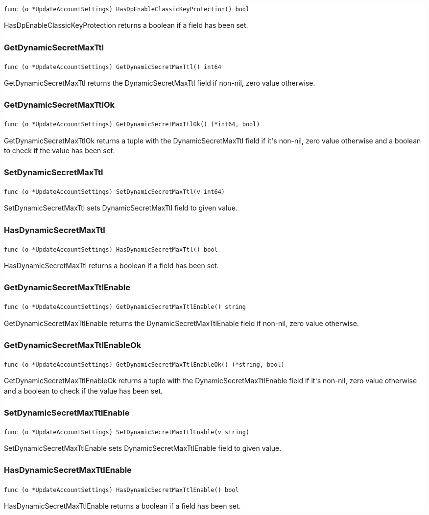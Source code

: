 `func (o *UpdateAccountSettings) HasDpEnableClassicKeyProtection() bool`

HasDpEnableClassicKeyProtection returns a boolean if a field has been set.

### GetDynamicSecretMaxTtl

`func (o *UpdateAccountSettings) GetDynamicSecretMaxTtl() int64`

GetDynamicSecretMaxTtl returns the DynamicSecretMaxTtl field if non-nil, zero value otherwise.

### GetDynamicSecretMaxTtlOk

`func (o *UpdateAccountSettings) GetDynamicSecretMaxTtlOk() (*int64, bool)`

GetDynamicSecretMaxTtlOk returns a tuple with the DynamicSecretMaxTtl field if it's non-nil, zero value otherwise
and a boolean to check if the value has been set.

### SetDynamicSecretMaxTtl

`func (o *UpdateAccountSettings) SetDynamicSecretMaxTtl(v int64)`

SetDynamicSecretMaxTtl sets DynamicSecretMaxTtl field to given value.

### HasDynamicSecretMaxTtl

`func (o *UpdateAccountSettings) HasDynamicSecretMaxTtl() bool`

HasDynamicSecretMaxTtl returns a boolean if a field has been set.

### GetDynamicSecretMaxTtlEnable

`func (o *UpdateAccountSettings) GetDynamicSecretMaxTtlEnable() string`

GetDynamicSecretMaxTtlEnable returns the DynamicSecretMaxTtlEnable field if non-nil, zero value otherwise.

### GetDynamicSecretMaxTtlEnableOk

`func (o *UpdateAccountSettings) GetDynamicSecretMaxTtlEnableOk() (*string, bool)`

GetDynamicSecretMaxTtlEnableOk returns a tuple with the DynamicSecretMaxTtlEnable field if it's non-nil, zero value otherwise
and a boolean to check if the value has been set.

### SetDynamicSecretMaxTtlEnable

`func (o *UpdateAccountSettings) SetDynamicSecretMaxTtlEnable(v string)`

SetDynamicSecretMaxTtlEnable sets DynamicSecretMaxTtlEnable field to given value.

### HasDynamicSecretMaxTtlEnable

`func (o *UpdateAccountSettings) HasDynamicSecretMaxTtlEnable() bool`

HasDynamicSecretMaxTtlEnable returns a boolean if a field has been set.

